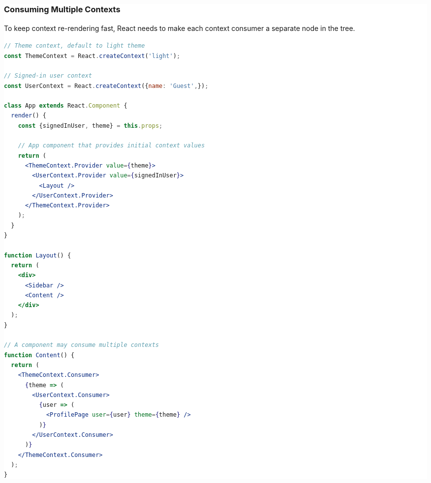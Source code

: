 ### Consuming Multiple Contexts
To keep context re-rendering fast, React needs to make each context consumer a separate node in the tree.
```jsx
// Theme context, default to light theme
const ThemeContext = React.createContext('light');

// Signed-in user context
const UserContext = React.createContext({name: 'Guest',});

class App extends React.Component {
  render() {
    const {signedInUser, theme} = this.props;

    // App component that provides initial context values
    return (
      <ThemeContext.Provider value={theme}>
        <UserContext.Provider value={signedInUser}>
          <Layout />
        </UserContext.Provider>
      </ThemeContext.Provider>
    );
  }
}

function Layout() {
  return (
    <div>
      <Sidebar />
      <Content />
    </div>
  );
}

// A component may consume multiple contexts
function Content() {
  return (
    <ThemeContext.Consumer>
      {theme => (
        <UserContext.Consumer>
          {user => (
            <ProfilePage user={user} theme={theme} />
          )}
        </UserContext.Consumer>
      )}
    </ThemeContext.Consumer>
  );
}
```





















